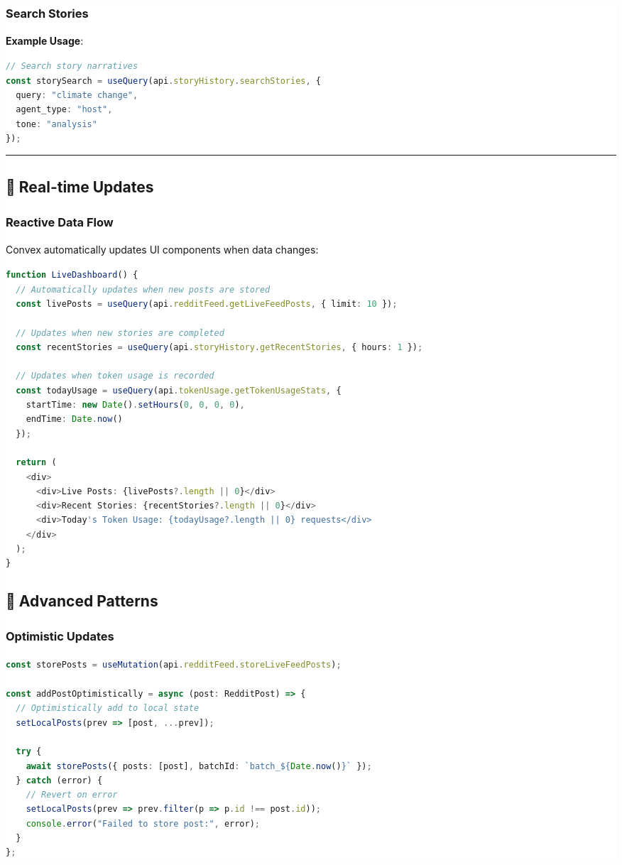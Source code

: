 ### Search Stories

**Example Usage**:
```typescript
// Search story narratives
const storySearch = useQuery(api.storyHistory.searchStories, {
  query: "climate change",
  agent_type: "host",
  tone: "analysis"
});
```

---

## 🎯 Real-time Updates

### Reactive Data Flow

Convex automatically updates UI components when data changes:

```typescript
function LiveDashboard() {
  // Automatically updates when new posts are stored
  const livePosts = useQuery(api.redditFeed.getLiveFeedPosts, { limit: 10 });
  
  // Updates when new stories are completed
  const recentStories = useQuery(api.storyHistory.getRecentStories, { hours: 1 });
  
  // Updates when token usage is recorded
  const todayUsage = useQuery(api.tokenUsage.getTokenUsageStats, {
    startTime: new Date().setHours(0, 0, 0, 0),
    endTime: Date.now()
  });
  
  return (
    <div>
      <div>Live Posts: {livePosts?.length || 0}</div>
      <div>Recent Stories: {recentStories?.length || 0}</div>
      <div>Today's Token Usage: {todayUsage?.length || 0} requests</div>
    </div>
  );
}
```

## 🔧 Advanced Patterns

### Optimistic Updates

```typescript
const storePosts = useMutation(api.redditFeed.storeLiveFeedPosts);

const addPostOptimistically = async (post: RedditPost) => {
  // Optimistically add to local state
  setLocalPosts(prev => [post, ...prev]);
  
  try {
    await storePosts({ posts: [post], batchId: `batch_${Date.now()}` });
  } catch (error) {
    // Revert on error
    setLocalPosts(prev => prev.filter(p => p.id !== post.id));
    console.error("Failed to store post:", error);
  }
};
```
